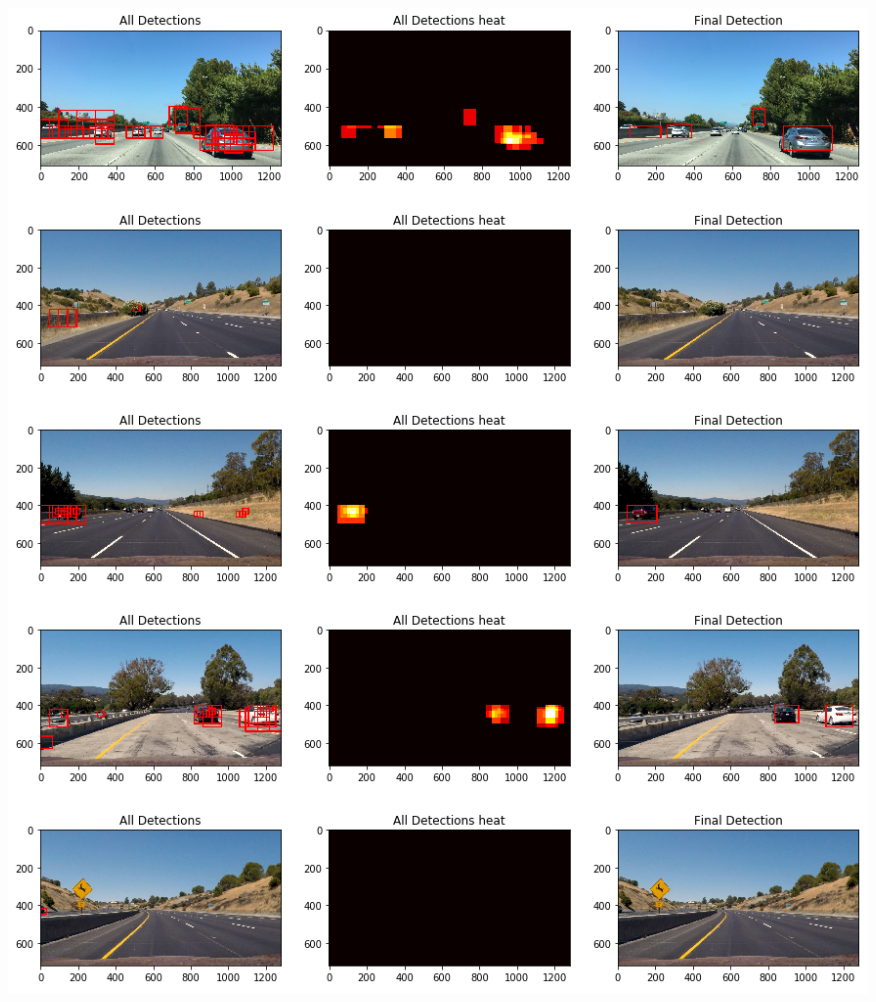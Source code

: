 

![png](./Markdown_files/output_52_1.png)



![png](./Markdown_files/output_52_2.png)



![png](./Markdown_files/output_52_3.png)



![png](./Markdown_files/output_52_4.png)



![png](./Markdown_files/output_52_5.png)

